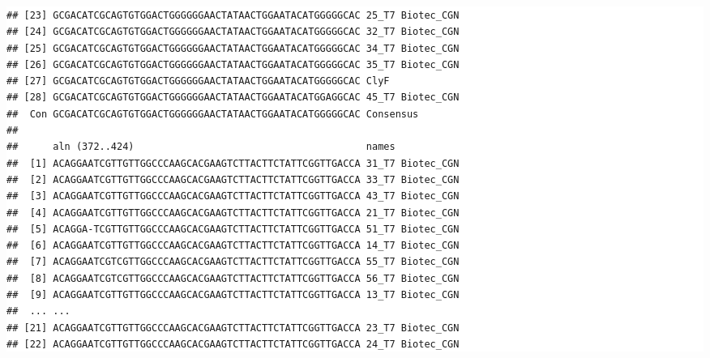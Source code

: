     ## [23] GCGACATCGCAGTGTGGACTGGGGGGAACTATAACTGGAATACATGGGGGCAC 25_T7 Biotec_CGN
    ## [24] GCGACATCGCAGTGTGGACTGGGGGGAACTATAACTGGAATACATGGGGGCAC 32_T7 Biotec_CGN
    ## [25] GCGACATCGCAGTGTGGACTGGGGGGAACTATAACTGGAATACATGGGGGCAC 34_T7 Biotec_CGN
    ## [26] GCGACATCGCAGTGTGGACTGGGGGGAACTATAACTGGAATACATGGGGGCAC 35_T7 Biotec_CGN
    ## [27] GCGACATCGCAGTGTGGACTGGGGGGAACTATAACTGGAATACATGGGGGCAC ClyF
    ## [28] GCGACATCGCAGTGTGGACTGGGGGGAACTATAACTGGAATACATGGAGGCAC 45_T7 Biotec_CGN
    ##  Con GCGACATCGCAGTGTGGACTGGGGGGAACTATAACTGGAATACATGGGGGCAC Consensus 
    ## 
    ##      aln (372..424)                                        names
    ##  [1] ACAGGAATCGTTGTTGGCCCAAGCACGAAGTCTTACTTCTATTCGGTTGACCA 31_T7 Biotec_CGN
    ##  [2] ACAGGAATCGTTGTTGGCCCAAGCACGAAGTCTTACTTCTATTCGGTTGACCA 33_T7 Biotec_CGN
    ##  [3] ACAGGAATCGTTGTTGGCCCAAGCACGAAGTCTTACTTCTATTCGGTTGACCA 43_T7 Biotec_CGN
    ##  [4] ACAGGAATCGTTGTTGGCCCAAGCACGAAGTCTTACTTCTATTCGGTTGACCA 21_T7 Biotec_CGN
    ##  [5] ACAGGA-TCGTTGTTGGCCCAAGCACGAAGTCTTACTTCTATTCGGTTGACCA 51_T7 Biotec_CGN
    ##  [6] ACAGGAATCGTTGTTGGCCCAAGCACGAAGTCTTACTTCTATTCGGTTGACCA 14_T7 Biotec_CGN
    ##  [7] ACAGGAATCGTCGTTGGCCCAAGCACGAAGTCTTACTTCTATTCGGTTGACCA 55_T7 Biotec_CGN
    ##  [8] ACAGGAATCGTCGTTGGCCCAAGCACGAAGTCTTACTTCTATTCGGTTGACCA 56_T7 Biotec_CGN
    ##  [9] ACAGGAATCGTTGTTGGCCCAAGCACGAAGTCTTACTTCTATTCGGTTGACCA 13_T7 Biotec_CGN 
    ##  ... ...
    ## [21] ACAGGAATCGTTGTTGGCCCAAGCACGAAGTCTTACTTCTATTCGGTTGACCA 23_T7 Biotec_CGN
    ## [22] ACAGGAATCGTTGTTGGCCCAAGCACGAAGTCTTACTTCTATTCGGTTGACCA 24_T7 Biotec_CGN